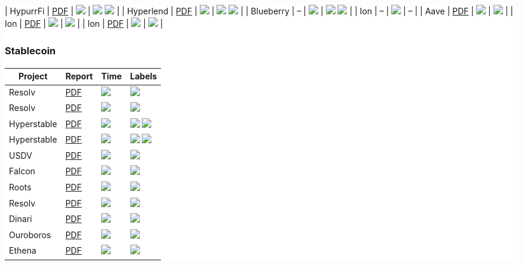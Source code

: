 | HypurrFi   | [PDF](team/pdf/HypurrFi-security-review_2025-02-12.pdf)              | <img height="20" src="https://img.shields.io/badge/-   Q1 2025    -EEEEEE?style=flat" /> | <img height="20" src="https://img.shields.io/badge/-   Solidity   -63698d?style=flat" /> <img height="20" src="https://img.shields.io/badge/-   Hyperliquid   -234942?style=flat" />   |
| Hyperlend  | [PDF](team/pdf/Hyperlend-security-review_2025-01-11.pdf)             | <img height="20" src="https://img.shields.io/badge/-   Q1 2025    -EEEEEE?style=flat" /> | <img height="20" src="https://img.shields.io/badge/-   Solidity   -63698d?style=flat" /> <img height="20" src="https://img.shields.io/badge/-   Hyperliquid   -234942?style=flat" />  |
| Blueberry  | –             | <img height="20" src="https://img.shields.io/badge/-   Q1 2025    -EEEEEE?style=flat" /> | <img height="20" src="https://img.shields.io/badge/-   Solidity   -63698d?style=flat" /> <img height="20" src="https://img.shields.io/badge/-   Hyperliquid   -234942?style=flat" />  |
| Ion        | –                                                                     | <img height="20" src="https://img.shields.io/badge/-   Q1 2025    -EEEEEE?style=flat" /> | –                                                                                           |
| Aave       | [PDF](team/pdf/Aave-security-review.pdf)                             | <img height="20" src="https://img.shields.io/badge/-   Q3 2024    -EEEEEE?style=flat" /> | <img height="20" src="https://img.shields.io/badge/-   Solidity   -63698d?style=flat" />   |
| Ion        | [PDF](team/pdf/IonProtocol-security-review-July.pdf)                 | <img height="20" src="https://img.shields.io/badge/-   Q3 2024    -EEEEEE?style=flat" /> | <img height="20" src="https://img.shields.io/badge/-   Solidity   -63698d?style=flat" />   |
| Ion        | [PDF](team/pdf/IonProtocol-security-review.pdf)                      | <img height="20" src="https://img.shields.io/badge/-   Q2 2024    -EEEEEE?style=flat" /> | <img height="20" src="https://img.shields.io/badge/-   Solidity   -63698d?style=flat" />   |



### Stablecoin

| Project     | Report                                                              | Time                                                                                     | Labels                                                                                      |
| ----------- | ----------------------------------------------------------------------- | ----------------------------------------------------------------------------------------- | ------------------------------------------------------------------------------------------- |
| Resolv      | [PDF](team/pdf/Resolv-security-review_2025-05-14.pdf)                 | <img height="20" src="https://img.shields.io/badge/-   Q2 2025    -EEEEEE?style=flat" /> | <img height="20" src="https://img.shields.io/badge/-   Solidity   -63698d?style=flat" />   |
| Resolv      | [PDF](team/pdf/Resolv-security-review_2025-04-15.pdf)                 | <img height="20" src="https://img.shields.io/badge/-   Q2 2025    -EEEEEE?style=flat" /> | <img height="20" src="https://img.shields.io/badge/-   Solidity   -63698d?style=flat" />   |
| Hyperstable        | [PDF](team/pdf/Hyperstable-security-review_2025-03-19.pdf)      | <img height="20" src="https://img.shields.io/badge/-   Q1 2025    -EEEEEE?style=flat" /> | <img height="20" src="https://img.shields.io/badge/-   Solidity   -63698d?style=flat" /> <img height="20" src="https://img.shields.io/badge/-   Hyperliquid   -234942?style=flat" />  |
| Hyperstable        | [PDF](team/pdf/Hyperstable-security-review_2025-02-26.pdf)      | <img height="20" src="https://img.shields.io/badge/-   Q1 2025    -EEEEEE?style=flat" /> | <img height="20" src="https://img.shields.io/badge/-   Solidity   -63698d?style=flat" /> <img height="20" src="https://img.shields.io/badge/-   Hyperliquid   -234942?style=flat" />  |
| USDV        | [PDF](team/pdf/USDV-security-review_2025-03-06.pdf)                   | <img height="20" src="https://img.shields.io/badge/-   Q1 2025    -EEEEEE?style=flat" /> | <img height="20" src="https://img.shields.io/badge/-   Solidity   -63698d?style=flat" />   |
| Falcon      | [PDF](team/pdf/Falcon-security-review_2025-02-17.pdf)                 | <img height="20" src="https://img.shields.io/badge/-   Q1 2025    -EEEEEE?style=flat" /> | <img height="20" src="https://img.shields.io/badge/-   Solidity   -63698d?style=flat" />   |
| Roots       | [PDF](team/pdf/Roots-security-review_2025-02-09.pdf)                  | <img height="20" src="https://img.shields.io/badge/-   Q1 2025    -EEEEEE?style=flat" /> | <img height="20" src="https://img.shields.io/badge/-   Solidity   -63698d?style=flat" />   |
| Resolv      | [PDF](team/pdf/Resolv-security-review_2024-12-09.pdf)                 | <img height="20" src="https://img.shields.io/badge/-   Q4 2024    -EEEEEE?style=flat" /> | <img height="20" src="https://img.shields.io/badge/-   Solidity   -63698d?style=flat" />   |
| Dinari      | [PDF](team/pdf/Dinari-security-review_2024-12-07.pdf)                 | <img height="20" src="https://img.shields.io/badge/-   Q4 2024    -EEEEEE?style=flat" /> | <img height="20" src="https://img.shields.io/badge/-   Solidity   -63698d?style=flat" />   |
| Ouroboros   | [PDF](team/pdf/Ouroboros-security-review_2024-12-06.pdf)              | <img height="20" src="https://img.shields.io/badge/-   Q4 2024    -EEEEEE?style=flat" /> | <img height="20" src="https://img.shields.io/badge/-   Solidity   -63698d?style=flat" />   |
| Ethena      | [PDF](team/pdf/Ethena-security-review-October.pdf)                   | <img height="20" src="https://img.shields.io/badge/-   Q4 2024    -EEEEEE?style=flat" /> | <img height="20" src="https://img.shields.io/badge/-   Solidity   -63698d?style=flat" />   |